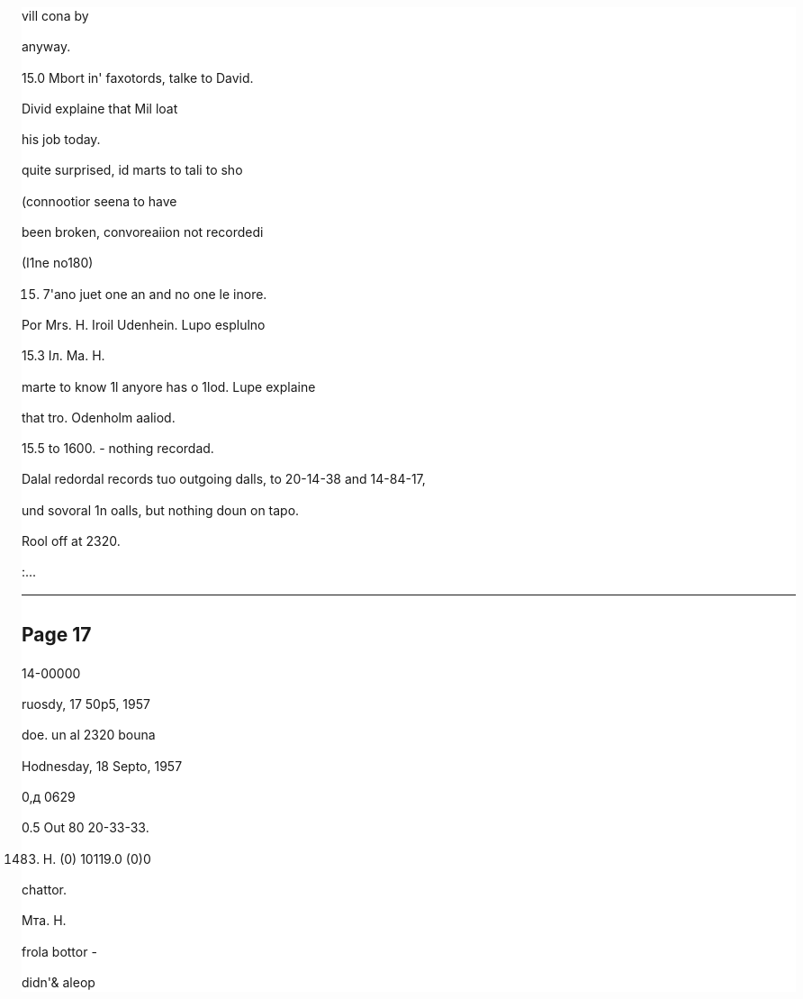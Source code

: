 vill cona by

anyway.

15.0 Mbort in' faxotords, talke to David.

Divid explaine that Mil loat

his job today.

quite surprised, id marts to tali to sho

(connootior seena to have

been broken, convoreaiion not recordedi

(I1ne no180)

15. 7'ano juet one an and no one le inore.

Por Mrs. H. Iroil Udenhein. Lupo esplulno

15.3 Іл. Ма. Н.

marte to know 1l anyore has o 1lod. Lupe explaine

that tro. Odenholm aaliod.

15.5 to 1600. - nothing recordad.

Dalal redordal records tuo outgoing dalls, to 20-14-38 and 14-84-17,

und sovoral 1n oalls, but nothing doun on tapo.

Rool off at 2320.

:...

---

## Page 17

14-00000

ruosdy, 17 50p5, 1957

doe. un al 2320 bouna

Hodnesday, 18 Septo, 1957

0,д 0629

0.5 Out 80 20-33-33.

1483. H. (0) 10119.0 (0)0

chattor.

Мта. Н.

frola bottor -

didn'& aleop
